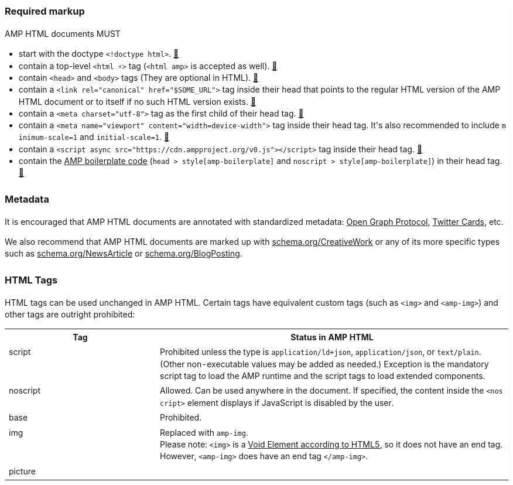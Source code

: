 ### Required markup <a name="required-markup"></a>

AMP HTML documents MUST

-   <a name="dctp"></a>start with the doctype `<!doctype html>`. [🔗](#dctp)
-   <a name="ampd"></a>contain a top-level `<html ⚡>` tag (`<html amp>` is accepted as well). [🔗](#ampd)
-   <a name="crps"></a>contain `<head>` and `<body>` tags (They are optional in HTML). [🔗](#crps)
-   <a name="canon"></a>contain a `<link rel="canonical" href="$SOME_URL">` tag inside their head that points to the regular HTML version of the AMP HTML document or to itself if no such HTML version exists. [🔗](#canon)
-   <a name="chrs"></a>contain a `<meta charset="utf-8">` tag as the first child of their head tag. [🔗](#chrs)
-   <a name="vprt"></a>contain a `<meta name="viewport" content="width=device-width">` tag inside their head tag. It's also recommended to include `minimum-scale=1` and `initial-scale=1`. [🔗](#vprt)
-   <a name="scrpt"></a>contain a `<script async src="https://cdn.ampproject.org/v0.js"></script>` tag inside their head tag. [🔗](#scrpt)
-   <a name="boilerplate"></a>contain the [AMP boilerplate code](https://github.com/ampproject/amphtml/blob/master/spec/amp-boilerplate.md) (`head > style[amp-boilerplate]` and `noscript > style[amp-boilerplate]`) in their head tag. [🔗](#boilerplate)

### Metadata <a name="metadata"></a>

It is encouraged that AMP HTML documents are annotated with standardized metadata: [Open Graph Protocol](http://ogp.me/), [Twitter Cards](https://dev.twitter.com/cards/overview), etc.

We also recommend that AMP HTML documents are marked up with [schema.org/CreativeWork](https://schema.org/CreativeWork) or any of its more specific types such as [schema.org/NewsArticle](https://schema.org/NewsArticle) or [schema.org/BlogPosting](https://schema.org/BlogPosting).

### HTML Tags <a name="html-tags"></a>

HTML tags can be used unchanged in AMP HTML. Certain tags have equivalent custom tags (such as `<img>` and `<amp-img>`) and other tags are outright prohibited:

<table>
  <tr>
    <th width="30%">Tag</th>
    <th>Status in AMP HTML</th>
  </tr>
  <tr>
    <td width="30%">script</td>
    <td>Prohibited unless the type is <code>application/ld+json</code>, <code>application/json</code>, or <code>text/plain</code>. (Other non-executable values may be added as needed.) Exception is the mandatory script tag to load the AMP runtime and the script tags to load extended components.</td>
  </tr>
  <tr>
    <td width="30%">noscript</td>
    <td>Allowed. Can be used anywhere in the document. If specified, the content inside the <code>&lt;noscript&gt;</code> element displays if JavaScript is disabled by the user.</td>
  </tr>
  <tr>
    <td width="30%">base</td>
    <td>Prohibited.</td>
  </tr>
  <tr>
    <td width="30%">img</td>
    <td>Replaced with <code>amp-img</code>.<br>
        Please note: <code>&lt;img&gt;</code> is a <a href="https://www.w3.org/TR/html5/syntax.html#void-elements">Void Element according to HTML5</a>, so it does not have an end tag. However, <code>&lt;amp-img&gt;</code> does have an end tag <code>&lt;/amp-img&gt;</code>.</td>
  </tr>
    <tr>
    <td width="30%">picture</td>